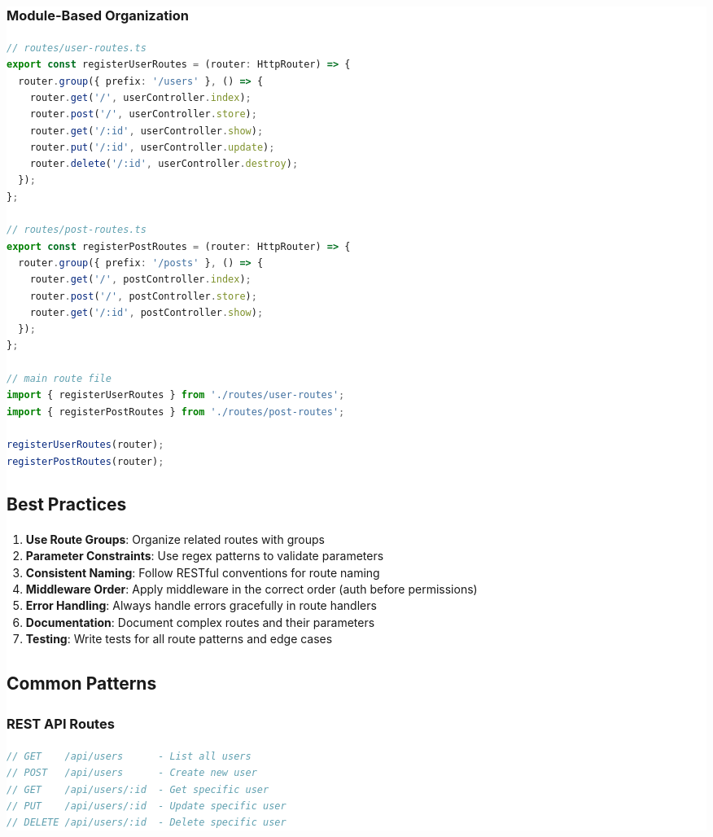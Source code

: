 ### Module-Based Organization

```typescript
// routes/user-routes.ts
export const registerUserRoutes = (router: HttpRouter) => {
  router.group({ prefix: '/users' }, () => {
    router.get('/', userController.index);
    router.post('/', userController.store);
    router.get('/:id', userController.show);
    router.put('/:id', userController.update);
    router.delete('/:id', userController.destroy);
  });
};

// routes/post-routes.ts
export const registerPostRoutes = (router: HttpRouter) => {
  router.group({ prefix: '/posts' }, () => {
    router.get('/', postController.index);
    router.post('/', postController.store);
    router.get('/:id', postController.show);
  });
};

// main route file
import { registerUserRoutes } from './routes/user-routes';
import { registerPostRoutes } from './routes/post-routes';

registerUserRoutes(router);
registerPostRoutes(router);
```

## Best Practices

1. **Use Route Groups**: Organize related routes with groups
2. **Parameter Constraints**: Use regex patterns to validate parameters
3. **Consistent Naming**: Follow RESTful conventions for route naming
4. **Middleware Order**: Apply middleware in the correct order (auth before permissions)
5. **Error Handling**: Always handle errors gracefully in route handlers
6. **Documentation**: Document complex routes and their parameters
7. **Testing**: Write tests for all route patterns and edge cases

## Common Patterns

### REST API Routes

```typescript
// GET    /api/users      - List all users
// POST   /api/users      - Create new user
// GET    /api/users/:id  - Get specific user
// PUT    /api/users/:id  - Update specific user
// DELETE /api/users/:id  - Delete specific user
```
